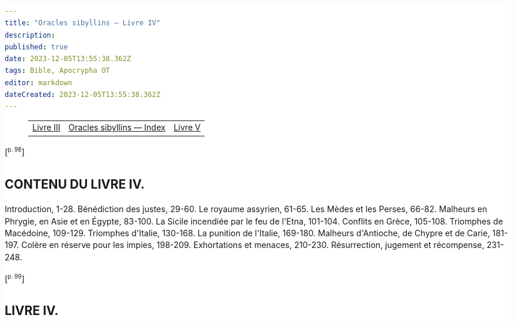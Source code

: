 ```yaml
---
title: "Oracles sibyllins — Livre IV"
description: 
published: true
date: 2023-12-05T13:55:38.362Z
tags: Bible, Apocrypha OT
editor: markdown
dateCreated: 2023-12-05T13:55:38.362Z
---
```




<figure class="table chapter-navigator">
  <table>
    <tbody>
      <tr>
        <td>
        <a href="/en/Bible/Sibylline_Oracles/3">
          <span class="mdi mdi-arrow-left-drop-circle"></span><span class="pl-2">Livre III</span>
        </a>
        </td>
        <td>
        <a href="/en/Bible/Sibylline_Oracles#index">
          <span class="mdi mdi-book-open-variant"></span><span class="pl-2">Oracles sibyllins — Index</span>
        </a>
        </td>
        <td>
        <a href="/en/Bible/Sibylline_Oracles/5">
          <span class="pr-2">Livre V</span><span class="mdi mdi-arrow-right-drop-circle"></span>
        </a>
        </td>
      </tr>
    </tbody>
  </table>
</figure>

<span id="p98">[<sup><small>p. 98</small></sup>]</span>

## CONTENU DU LIVRE IV.

Introduction, 1-28. Bénédiction des justes, 29-60. Le royaume assyrien, 61-65. Les Mèdes et les Perses, 66-82. Malheurs en Phrygie, en Asie et en Égypte, 83-100. La Sicile incendiée par le feu de l'Etna, 101-104. Conflits en Grèce, 105-108. Triomphes de Macédoine, 109-129. Triomphes d'Italie, 130-168. La punition de l'Italie, 169-180. Malheurs d'Antioche, de Chypre et de Carie, 181-197. Colère en réserve pour les impies, 198-209. Exhortations et menaces, 210-230. Résurrection, jugement et récompense, 231-248.

<span id="p99">[<sup><small>p. 99</small></sup>]</span>

## LIVRE IV.


[^1]: Ce quatrième livre a probablement été écrit par un Juif qui a vécu à la fin du premier siècle après JC. Dans les lignes 162-165, nous trouvons une allusion à la destruction de Jérusalem par les Romains, et les lignes 169-174 sont plus naturellement expliqué comme faisant référence à l'éruption du Vésuve en 79 après JC, qui a submergé les villes de Pompéi et d'Herculanum. Les légendes de Néron apparaissent également dans ce livre (lignes 154-159, 178-180) et servent à prouver la date au plus tôt vers 80 après JC.
[^5]: Phœbus. — Le dieu du tir à l'arc, de la prophétie et de la musique, qui avait des temples à Délos, Delphes, Patara, Claros, Milet, Grynium et autres lieux, dans lesquels il rendit des oracles de l'avenir. Ses oracles étaient, selon Hérodote (i, 66, 75), souvent ambigus et trompeurs, 5-8. Cité par Clem. Alex., _Cohorte. ad Græcos_, iv [G., 8, 111].
[^24]: _Onzième_.—Ou _dixième_ ? Comp. lignes 58 et 110. Le calcul commence avec la première génération après le déluge. Comp. lignes 64 et 65. Par génération, l'auteur entend évidemment une longue période, un âge, mais sa durée reste indéfinie.
[^29]: 29-37. Cité par Justin Martyr, _Cohorte. ad Græcos_, xvi [G., 6, 273] ; également par Clem. Alex., _Cohorte. ad Græcos_, iv [G., 8, 161].
[^41]: 41,42. Cité par Clem. Alex., _Pæd_., ii, 10 [G., 8, 516].
[^49]: 49-67. Cité avec des variations verbales par Lactance, _Div. Inst._, vii, 23 [L., 6, 807].
[^57]: Comp. Actes XVII, 25.
[^61]: _Premier... Assyriens_.—Comp. Gén. x, 11. 63-65. Cité par Lactance, _de Ira Dei_, xxiii [L., 7, 144].
[^66]: _Les Mèdes o'erpowe_r.—Comp. Hérode., I, 95 : « Lorsque les Assyriens eurent régné sur la haute Asie pendant cinq cent vingt ans, les Mèdes commencèrent d'abord à se révolter contre eux et, après avoir abandonné leur esclavage, devinrent libres. »
[^69]: _Nuit . . . day_.—Probablement à comprendre comme une éclipse notable de soleil. Hérodote (I, 74) raconte que pendant les guerres des Mèdes et des Lydiens, il arrivait que, dans le feu de la bataille, le jour se transformât soudainement en nuit. Cet événement, observe-t-il, Thalès l'avait prédit, désignant d'avance l'année même où il se produisit réellement.
[^87]: 87-89. Référence à la guerre de Troie selon la plupart des critiques, mais selon Badt (_Das vierte Buch d. Sibyl. Orakel_, 10) au début, de la guerre perse par la révolte du sud-ouest de l'Asie Mineure, et l'attaque de Sardes par les Grecs .
[^95]: 95-100. Référence à l'invasion de la Grèce par Xerxès.
[^104]: _Croton_. — Aucune ville de ce nom n'a existé en Sicile, et le célèbre Croton, ou Croto, dans le sud de l'Italie, ne peut pas être considéré comme périssant par les coulées de lave de l'Etna. Une autre lecture {grec _Brotw^n_} est « la grande cité des hommes ».
[^105]: 105-108. Référence à la guerre du Péloponnèse.
[^110]: 110-120. Référence à la puissance macédonienne qui, sous Alexandre le Grand, soumit l'empire perse et étendit les colonies grecques sur son vaste territoire. Les illusions doivent être comprises de manière poétique et n’ont probablement pas été conçues pour être des énoncés de faits tout à fait stricts.
[^113]: _Thèbes_, en Béotie, qui fut rasée par Alexandre avant son expédition en Asie.
[^118]: _Bactria_.—L'extrême nord-est de l'empire perse, limitrophe du nord de l'Inde.
[^119]: _Susa_.—La biblique Shushan, l'une des capitales de l'empire perse.
[^122]: _Pyramus_.—Une rivière de Cilicie coulant vers le sud depuis le mont Taurus et se jetant dans la Méditerranée. Strabon (livre I, chap. iii, 7) le décrit et cite ces vers de la Sibylle comme tout oracle antique.
[^123]: _Île sacrée_. — Se référant probablement à Chypre, quel mot Strabon lit ici.
[^124]: _Cibyra_. — Ville d'Asie Mineure, en Phrygie, près de la frontière de la Carie. _Cyzique_ était une ville de Mysie, sur une île du même nom dans la Propontide.
[^126]: 126, 127. Sur _Samos_ et _Delos_ comp. livre III, 454.
[^134]: _Corinth_.—Détruit par les Romains la même année que Carthage, 146 avant JC.
[^138]: _Lay low_.—Lisez {grec _strw'sei_}. Comp. livre v, 587 (texte grec, 438). Ainsi Mendelssohn, favorisé par Rzach.
[^140]: _Myra_. — Ville principale de Lycie, sur la côte sud, à environ une lieue de la mer. Ses ruines témoignent de sa richesse et de sa beauté anciennes.
[^147]: _Patara_.—Sec livre iii, 551.
[^148]: _Armenia_.—Il y avait l'Arménie majeure, le vaste territoire au sud des montagnes du Caucase et entre les mers Euxin et Caspienne ; et l'Arménie Mineure, une petite section à l'ouest de l'Arménie Majeure et à l'est de la Cappadoce. Toutes ces terres furent soumises à Alexandre, puis aux princes syriens, et furent érigées en province romaine sous Trajan.
[^150]: _Solyma_.—C’est-à-dire Jérusalem.
[^155]: _Puissant roi_. — Néron, dont le meurtre de sa mère est notoire, et dont la fuite au-delà de l'Euphrate et le retour attendu comme antichrist étaient une tradition superstitieuse maintenue depuis longtemps.
[^162]: 162-165. Cela fait évidemment référence à la destruction de Jérusalem et du temple, et à l'assujettissement de toute la Palestine par les Romains sous Vespasien et Titus.
[^167]: _Salamis et Paphos_.—Villes célèbres, l'une à l'est et l'autre à l'extrémité ouest de Chypre. « Combien de fois », dit Sénèque (_Epist_. 91), « cette calamité (tremblement de terre) a-t-elle dévasté Chypre ? Combien de fois Paphos est-elle tombée en ruine ?
[^171]: 171-176. La grande éruption du Vésuve, qui détruisit Pompéi et Herculanum, en 79 après JC, est interprétée par la Sibylle comme un signe de la colère de Dieu contre les Romains pour le massacre des Juifs.
[^178]: Fugitif de Rome.—Néron, mentionné aux lignes 154-159 ci-dessus.
[^184]: _Scyros_. — Grande île de la mer Égée à l'est de l'Eubée.
[^191]: _Deux fois plus_.—Comp. livre III, 434-441.
[^194]: _Mæander_. — Ce ruisseau, ayant ses sources en Phrygie, coulait vers l'ouest entre la Carie et la Lydie, et était célèbre pour ses nombreux détours. Comp. Ovide, _Metam._, viii, 162-166.
[^209]: Voir les lignes 224 à 230 et comp. 2 Animal de compagnie. III, 7 ; Cicéron, _de Natura Deorum_, ii, 49 ; Ovide, _Metam._ i, 256-258. Justin Martyr fait référence à ce passage dans ses premières Apologies, chap. XX.
[^212]: _Knives_.—Lisez {grec _sto'nuxas_} au lieu de {grec _stonaxa's_}. Cette correction proposée par Mendelssohn semble plus adaptée que les gémissements de lecture, et trouve grâce auprès de Rzach.
[^214]: _Wash_.—Référence au baptême chrétien.
[^218]: 218-220. Cité dans Lactance, _de Ira Dei_, xxiii.
[^231]: 231-248. Cette image de la résurrection, du jugement et de l'attribution de {footnote p. 109}, les punitions et les récompenses incarnent la substance de la doctrine chrétienne familière. Ce passage est cité dans les _Constitutions apostoliques_, livre v, 7 [G., 1, 844], où l'on trouve un texte quelque peu abrégé.